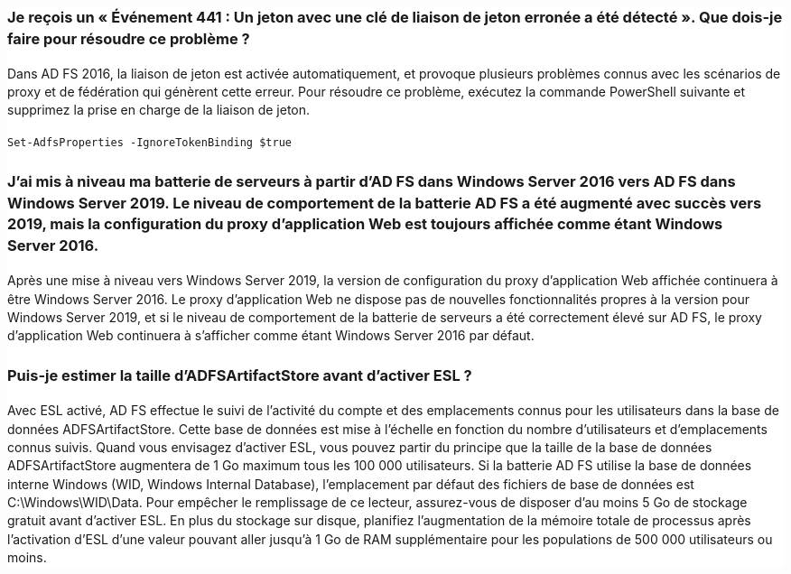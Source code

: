 ### <a name="i-am-seeing-an-event-441-a-token-with-a-bad-token-binding-key-was-found-what-should-i-do-to-resolve-this"></a>Je reçois un « Événement 441 : Un jeton avec une clé de liaison de jeton erronée a été détecté ». Que dois-je faire pour résoudre ce problème ?
Dans AD FS 2016, la liaison de jeton est activée automatiquement, et provoque plusieurs problèmes connus avec les scénarios de proxy et de fédération qui génèrent cette erreur. Pour résoudre ce problème, exécutez la commande PowerShell suivante et supprimez la prise en charge de la liaison de jeton.

`Set-AdfsProperties -IgnoreTokenBinding $true`

### <a name="i-have-upgraded-my-farm-from-ad-fs-in-windows-server-2016-to-ad-fs-in-windows-server-2019-the-farm-behavior-level-for-the-ad-fs-farm-has-been-successfully-raised-to-2019-but-the-web-application-proxy-configuration-is-still-displayed-as-windows-server-2016"></a>J’ai mis à niveau ma batterie de serveurs à partir d’AD FS dans Windows Server 2016 vers AD FS dans Windows Server 2019. Le niveau de comportement de la batterie AD FS a été augmenté avec succès vers 2019, mais la configuration du proxy d’application Web est toujours affichée comme étant Windows Server 2016.
Après une mise à niveau vers Windows Server 2019, la version de configuration du proxy d’application Web affichée continuera à être Windows Server 2016. Le proxy d’application Web ne dispose pas de nouvelles fonctionnalités propres à la version pour Windows Server 2019, et si le niveau de comportement de la batterie de serveurs a été correctement élevé sur AD FS, le proxy d’application Web continuera à s’afficher comme étant Windows Server 2016 par défaut.

### <a name="can-i-estimate-the-size-of-the-adfsartifactstore-before-enabling-esl"></a>Puis-je estimer la taille d’ADFSArtifactStore avant d’activer ESL ?
Avec ESL activé, AD FS effectue le suivi de l’activité du compte et des emplacements connus pour les utilisateurs dans la base de données ADFSArtifactStore. Cette base de données est mise à l’échelle en fonction du nombre d’utilisateurs et d’emplacements connus suivis. Quand vous envisagez d’activer ESL, vous pouvez partir du principe que la taille de la base de données ADFSArtifactStore augmentera de 1 Go maximum tous les 100 000 utilisateurs. Si la batterie AD FS utilise la base de données interne Windows (WID, Windows Internal Database), l’emplacement par défaut des fichiers de base de données est C:\Windows\WID\Data. Pour empêcher le remplissage de ce lecteur, assurez-vous de disposer d’au moins 5 Go de stockage gratuit avant d’activer ESL. En plus du stockage sur disque, planifiez l’augmentation de la mémoire totale de processus après l’activation d’ESL d’une valeur pouvant aller jusqu’à 1 Go de RAM supplémentaire pour les populations de 500 000 utilisateurs ou moins.
